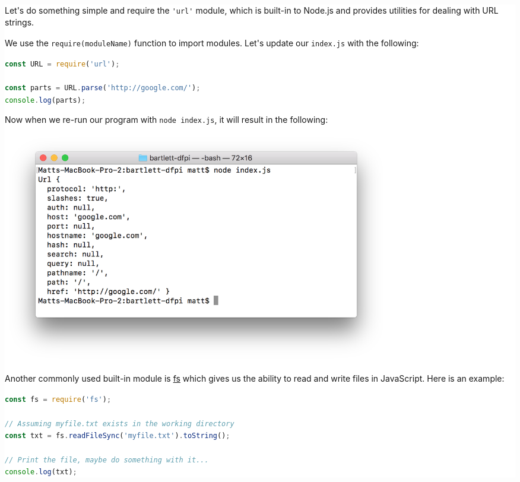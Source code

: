 Let's do something simple and require the `'url'` module, which is built-in to Node.js and provides utilities for dealing with URL strings.

We use the `require(moduleName)` function to import modules. Let's update our `index.js` with the following:

```js
const URL = require('url');

const parts = URL.parse('http://google.com/');
console.log(parts);
```

Now when we re-run our program with `node index.js`, it will result in the following:

<img src="../images/node4.png" width="75%" />

Another commonly used built-in module is [fs](https://nodejs.org/api/fs.html) which gives us the ability to read and write files in JavaScript. Here is an example:

```js
const fs = require('fs');

// Assuming myfile.txt exists in the working directory
const txt = fs.readFileSync('myfile.txt').toString();

// Print the file, maybe do something with it...
console.log(txt);
```
